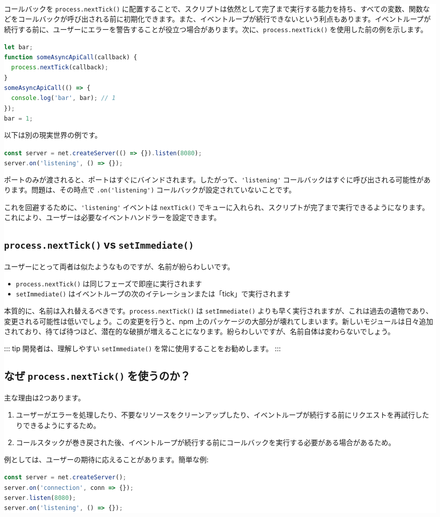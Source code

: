 コールバックを `process.nextTick()` に配置することで、スクリプトは依然として完了まで実行する能力を持ち、すべての変数、関数などをコールバックが呼び出される前に初期化できます。また、イベントループが続行できないという利点もあります。イベントループが続行する前に、ユーザーにエラーを警告することが役立つ場合があります。次に、`process.nextTick()` を使用した前の例を示します。

```js
let bar;
function someAsyncApiCall(callback) {
  process.nextTick(callback);
}
someAsyncApiCall(() => {
  console.log('bar', bar); // 1
});
bar = 1;
```

以下は別の現実世界の例です。

```js
const server = net.createServer(() => {}).listen(8080);
server.on('listening', () => {});
```

ポートのみが渡されると、ポートはすぐにバインドされます。したがって、`'listening'` コールバックはすぐに呼び出される可能性があります。問題は、その時点で `.on('listening')` コールバックが設定されていないことです。

これを回避するために、`'listening'` イベントは `nextTick()` でキューに入れられ、スクリプトが完了まで実行できるようになります。これにより、ユーザーは必要なイベントハンドラーを設定できます。


## `process.nextTick()` vs `setImmediate()`

ユーザーにとって両者は似たようなものですが、名前が紛らわしいです。

- `process.nextTick()` は同じフェーズで即座に実行されます
- `setImmediate()` はイベントループの次のイテレーションまたは「tick」で実行されます

本質的に、名前は入れ替えるべきです。`process.nextTick()` は `setImmediate()` よりも早く実行されますが、これは過去の遺物であり、変更される可能性は低いでしょう。この変更を行うと、npm 上のパッケージの大部分が壊れてしまいます。新しいモジュールは日々追加されており、待てば待つほど、潜在的な破損が増えることになります。紛らわしいですが、名前自体は変わらないでしょう。

::: tip
開発者は、理解しやすい `setImmediate()` を常に使用することをお勧めします。
:::

## なぜ `process.nextTick()` を使うのか？

主な理由は2つあります。

1. ユーザーがエラーを処理したり、不要なリソースをクリーンアップしたり、イベントループが続行する前にリクエストを再試行したりできるようにするため。

2. コールスタックが巻き戻された後、イベントループが続行する前にコールバックを実行する必要がある場合があるため。

例としては、ユーザーの期待に応えることがあります。簡単な例:

```js
const server = net.createServer();
server.on('connection', conn => {});
server.listen(8080);
server.on('listening', () => {});
```

